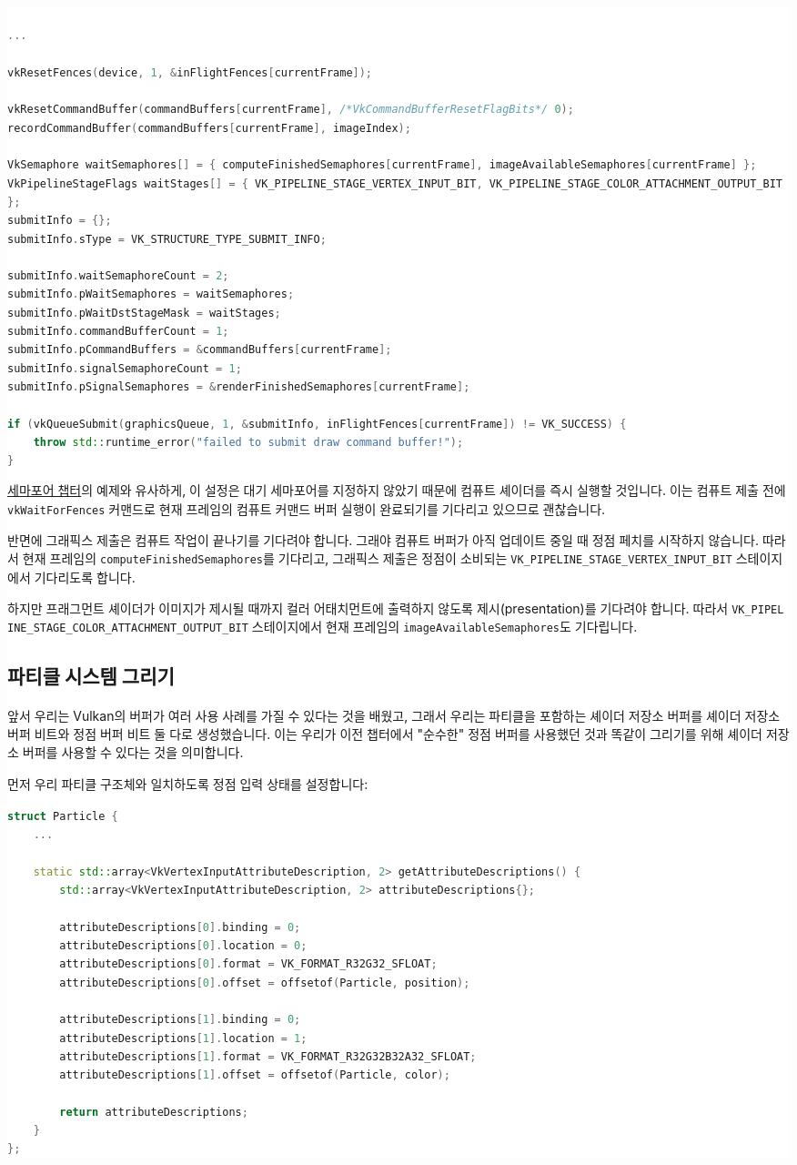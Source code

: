 ```c++

...

vkResetFences(device, 1, &inFlightFences[currentFrame]);

vkResetCommandBuffer(commandBuffers[currentFrame], /*VkCommandBufferResetFlagBits*/ 0);
recordCommandBuffer(commandBuffers[currentFrame], imageIndex);

VkSemaphore waitSemaphores[] = { computeFinishedSemaphores[currentFrame], imageAvailableSemaphores[currentFrame] };
VkPipelineStageFlags waitStages[] = { VK_PIPELINE_STAGE_VERTEX_INPUT_BIT, VK_PIPELINE_STAGE_COLOR_ATTACHMENT_OUTPUT_BIT };
submitInfo = {};
submitInfo.sType = VK_STRUCTURE_TYPE_SUBMIT_INFO;

submitInfo.waitSemaphoreCount = 2;
submitInfo.pWaitSemaphores = waitSemaphores;
submitInfo.pWaitDstStageMask = waitStages;
submitInfo.commandBufferCount = 1;
submitInfo.pCommandBuffers = &commandBuffers[currentFrame];
submitInfo.signalSemaphoreCount = 1;
submitInfo.pSignalSemaphores = &renderFinishedSemaphores[currentFrame];

if (vkQueueSubmit(graphicsQueue, 1, &submitInfo, inFlightFences[currentFrame]) != VK_SUCCESS) {
    throw std::runtime_error("failed to submit draw command buffer!");
}
```

[세마포어 챕터](03_Drawing_a_triangle/03_Drawing/02_Rendering_and_presentation.md#page_Semaphores)의 예제와 유사하게, 이 설정은 대기 세마포어를 지정하지 않았기 때문에 컴퓨트 셰이더를 즉시 실행할 것입니다. 이는 컴퓨트 제출 전에 `vkWaitForFences` 커맨드로 현재 프레임의 컴퓨트 커맨드 버퍼 실행이 완료되기를 기다리고 있으므로 괜찮습니다.

반면에 그래픽스 제출은 컴퓨트 작업이 끝나기를 기다려야 합니다. 그래야 컴퓨트 버퍼가 아직 업데이트 중일 때 정점 페치를 시작하지 않습니다. 따라서 현재 프레임의 `computeFinishedSemaphores`를 기다리고, 그래픽스 제출은 정점이 소비되는 `VK_PIPELINE_STAGE_VERTEX_INPUT_BIT` 스테이지에서 기다리도록 합니다.

하지만 프래그먼트 셰이더가 이미지가 제시될 때까지 컬러 어태치먼트에 출력하지 않도록 제시(presentation)를 기다려야 합니다. 따라서 `VK_PIPELINE_STAGE_COLOR_ATTACHMENT_OUTPUT_BIT` 스테이지에서 현재 프레임의 `imageAvailableSemaphores`도 기다립니다.

## 파티클 시스템 그리기

앞서 우리는 Vulkan의 버퍼가 여러 사용 사례를 가질 수 있다는 것을 배웠고, 그래서 우리는 파티클을 포함하는 셰이더 저장소 버퍼를 셰이더 저장소 버퍼 비트와 정점 버퍼 비트 둘 다로 생성했습니다. 이는 우리가 이전 챕터에서 "순수한" 정점 버퍼를 사용했던 것과 똑같이 그리기를 위해 셰이더 저장소 버퍼를 사용할 수 있다는 것을 의미합니다.

먼저 우리 파티클 구조체와 일치하도록 정점 입력 상태를 설정합니다:

```c++
struct Particle {
    ...

    static std::array<VkVertexInputAttributeDescription, 2> getAttributeDescriptions() {
        std::array<VkVertexInputAttributeDescription, 2> attributeDescriptions{};

        attributeDescriptions[0].binding = 0;
        attributeDescriptions[0].location = 0;
        attributeDescriptions[0].format = VK_FORMAT_R32G32_SFLOAT;
        attributeDescriptions[0].offset = offsetof(Particle, position);

        attributeDescriptions[1].binding = 0;
        attributeDescriptions[1].location = 1;
        attributeDescriptions[1].format = VK_FORMAT_R32G32B32A32_SFLOAT;
        attributeDescriptions[1].offset = offsetof(Particle, color);

        return attributeDescriptions;
    }
};
```
